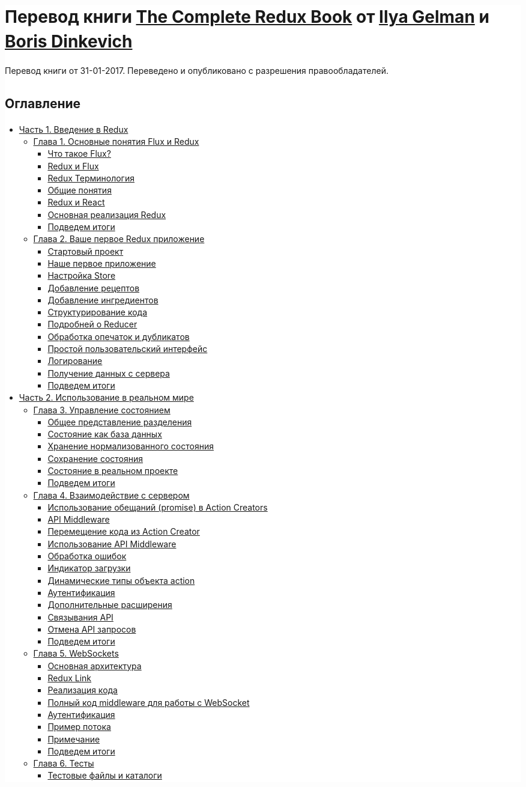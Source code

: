 # Перевод книги [The Complete Redux Book](https://leanpub.com/redux-book) от [Ilya Gelman](https://leanpub.com/u/ilyagelman) и [Boris Dinkevich](https://leanpub.com/u/borisdinkevich)

Перевод книги от 31-01-2017. Переведено и опубликовано с разрешения правообладателей.

## Оглавление
* [Часть 1. Введение в Redux](#part-1)
    * [Глава 1. Основные понятия Flux и Redux](#Сharapter-1)
        * [Что такое Flux?](#What-Is-Flux)
        * [Redux и Flux](#Redux-and-Flux)
        * [Redux Терминология](#Redux-Terminology)
        * [Общие понятия](#General-Concepts)
        * [Redux и React](#Redux-and-React)
        * [Основная реализация Redux](#Basic-Redux-Implementation)
        * [Подведем итоги](#Summary-1)
    * [Глава 2. Ваше первое Redux приложение](#Сharapter-2) 
        * [Стартовый проект](#Starter-Project)
        * [Наше первое приложение](#Our-First-Application)
        * [Настройка Store](#Setting-Up-the-Store)
        * [Добавление рецептов](#Adding-Recipes)
        * [Добавление ингредиентов](#Adding-Ingredients)
        * [Структурирование кода](#Structuring-the-Code)
        * [Подробней о Reducer](#A-Closer-Look-at-Reducers)
        * [Обработка опечаток и дубликатов](#Handling-Typos-and-Duplicates)
        * [Простой пользовательский интерфейс](#Simple-UI)
        * [Логирование](#Logging)
        * [Получение данных с сервера](#Getting-Data-from-the-Server)
        * [Подведем итоги](#Summary-2)
* [Часть 2. Использование в реальном мире](#part-2)       
    * [Глава 3. Управление состоянием](#Сharapter-3)
        * [Общее представление разделения](#The-Concept-of-Separation)
        * [Состояние как база данных](#State-as-a-Database)
        * [Хранение нормализованного состояния](#Keeping-a-Normalized-State)
        * [Сохранение состояния](#Persisting-State)
        * [Состояние в реальном проекте](#Real-World-State)
        * [Подведем итоги](#Summary-3)
    * [Глава 4. Взаимодействие с сервером](#Сharapter-4)
        * [Использование обещаний (promise) в Action Creators](#Using-Promises-in-Action-Creators)
        * [API Middleware](#API-Middleware)
        * [Перемещение кода из Action Creator](#Moving-Code-from-Action-Creators)
        * [Использование API Middleware](#Using-the-API-Middleware)
        * [Обработка ошибок](#Error-Handling)
        * [Индикатор загрузки](#Loading-Indicator)
        * [Динамические типы объекта action](#Dynamic-Action-Types)
        * [Аутентификация](#Authentication)
        * [Дополнительные расширения](#More-Extensions)
        * [Связывания API](#Chaining-APIs)
        * [Отмена API запросов](#Canceling-API-Requests)
        * [Подведем итоги](#Summary-4)
    * [Глава 5. WebSockets](#Charapter-5)
        * [Основная архитектура](#Basic-Architecture)
        * [Redux Link](#Redux-Link)
        * [Реализация кода](#Code-Implementation)
        * [Полный код middleware для работы с WebSocket](#Complete-WebSocket-Middleware-Code)
        * [Аутентификация](#Authentication)
        * [Пример потока](#Sample-Flow)
        * [Примечание](#Notes)
        * [Подведем итоги](#Summary-5)
    * [Глава 6. Тесты](#Сharapter-6)
        * [Тестовые файлы и каталоги](#Test-Files-and-Directories)